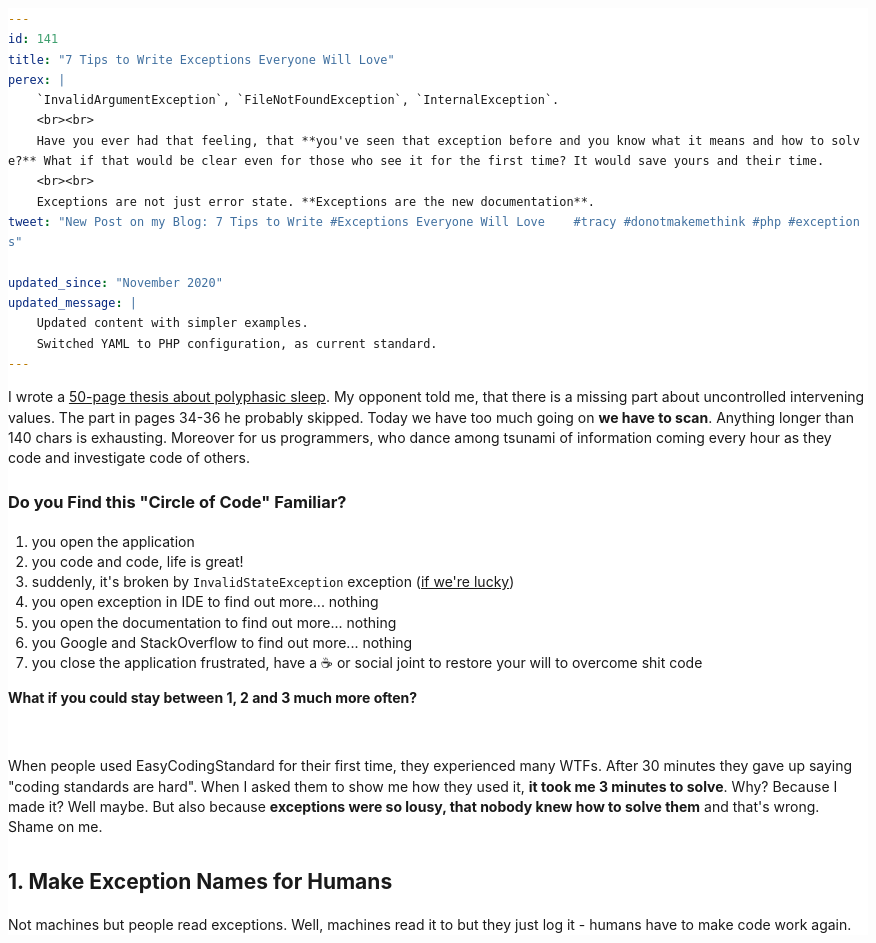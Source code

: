 ```yaml
---
id: 141
title: "7 Tips to Write Exceptions Everyone Will Love"
perex: |
    `InvalidArgumentException`, `FileNotFoundException`, `InternalException`.
    <br><br>
    Have you ever had that feeling, that **you've seen that exception before and you know what it means and how to solve?** What if that would be clear even for those who see it for the first time? It would save yours and their time.
    <br><br>
    Exceptions are not just error state. **Exceptions are the new documentation**.
tweet: "New Post on my Blog: 7 Tips to Write #Exceptions Everyone Will Love    #tracy #donotmakemethink #php #exceptions"

updated_since: "November 2020"
updated_message: |
    Updated content with simpler examples.
    Switched YAML to PHP configuration, as current standard.
---
```


I wrote a [50-page thesis about polyphasic sleep](/blog/2018/02/12/sleep-shorter-to-get-62-percent-smarter/). My opponent told me, that there is a missing part about uncontrolled intervening values. The part in pages 34-36 he probably skipped. Today we have too much going on **we have to scan**. Anything longer than 140 chars is exhausting. Moreover for us programmers, who dance among tsunami of information coming every hour as they code and investigate code of others.

### Do you Find this "Circle of Code" Familiar?

1. you open the application
2. you code and code, life is great!
3. suddenly, it's broken by `InvalidStateException` exception ([if we're lucky](https://github.com/thecodingmachine/safe#the-problem))
4. you open exception in IDE to find out more... nothing
5. you open the documentation to find out more... nothing
6. you Google and StackOverflow to find out more... nothing
7. you close the application frustrated, have a ☕ or social joint to restore your will to overcome shit code

**What if you could stay between 1, 2 and 3 much more often?**

<br>

When people used EasyCodingStandard for their first time, they experienced many WTFs. After 30&nbsp;minutes they gave up saying "coding standards are hard". When I asked them to show me how they used it, **it took me 3 minutes to solve**. Why? Because I made it? Well maybe. But also because **exceptions were so lousy, that nobody knew how to solve them** and that's wrong. Shame on me.

## 1. Make Exception Names for Humans

Not machines but people read exceptions. Well, machines read it to but they just log it - humans have to make code work again.
